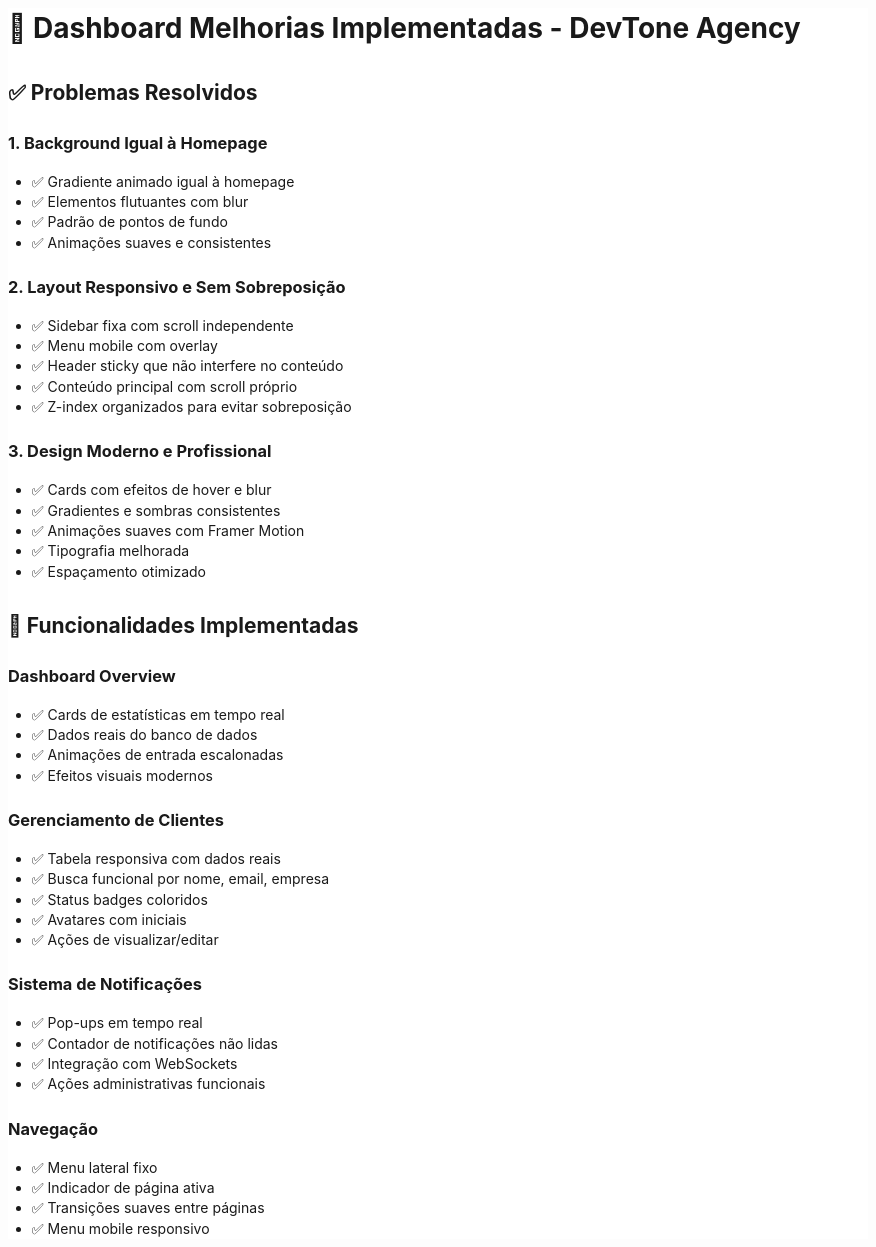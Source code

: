 # 🎨 Dashboard Melhorias Implementadas - DevTone Agency

## ✅ **Problemas Resolvidos**

### 1. **Background Igual à Homepage**
- ✅ Gradiente animado igual à homepage
- ✅ Elementos flutuantes com blur
- ✅ Padrão de pontos de fundo
- ✅ Animações suaves e consistentes

### 2. **Layout Responsivo e Sem Sobreposição**
- ✅ Sidebar fixa com scroll independente
- ✅ Menu mobile com overlay
- ✅ Header sticky que não interfere no conteúdo
- ✅ Conteúdo principal com scroll próprio
- ✅ Z-index organizados para evitar sobreposição

### 3. **Design Moderno e Profissional**
- ✅ Cards com efeitos de hover e blur
- ✅ Gradientes e sombras consistentes
- ✅ Animações suaves com Framer Motion
- ✅ Tipografia melhorada
- ✅ Espaçamento otimizado

## 🎯 **Funcionalidades Implementadas**

### **Dashboard Overview**
- ✅ Cards de estatísticas em tempo real
- ✅ Dados reais do banco de dados
- ✅ Animações de entrada escalonadas
- ✅ Efeitos visuais modernos

### **Gerenciamento de Clientes**
- ✅ Tabela responsiva com dados reais
- ✅ Busca funcional por nome, email, empresa
- ✅ Status badges coloridos
- ✅ Avatares com iniciais
- ✅ Ações de visualizar/editar

### **Sistema de Notificações**
- ✅ Pop-ups em tempo real
- ✅ Contador de notificações não lidas
- ✅ Integração com WebSockets
- ✅ Ações administrativas funcionais

### **Navegação**
- ✅ Menu lateral fixo
- ✅ Indicador de página ativa
- ✅ Transições suaves entre páginas
- ✅ Menu mobile responsivo
